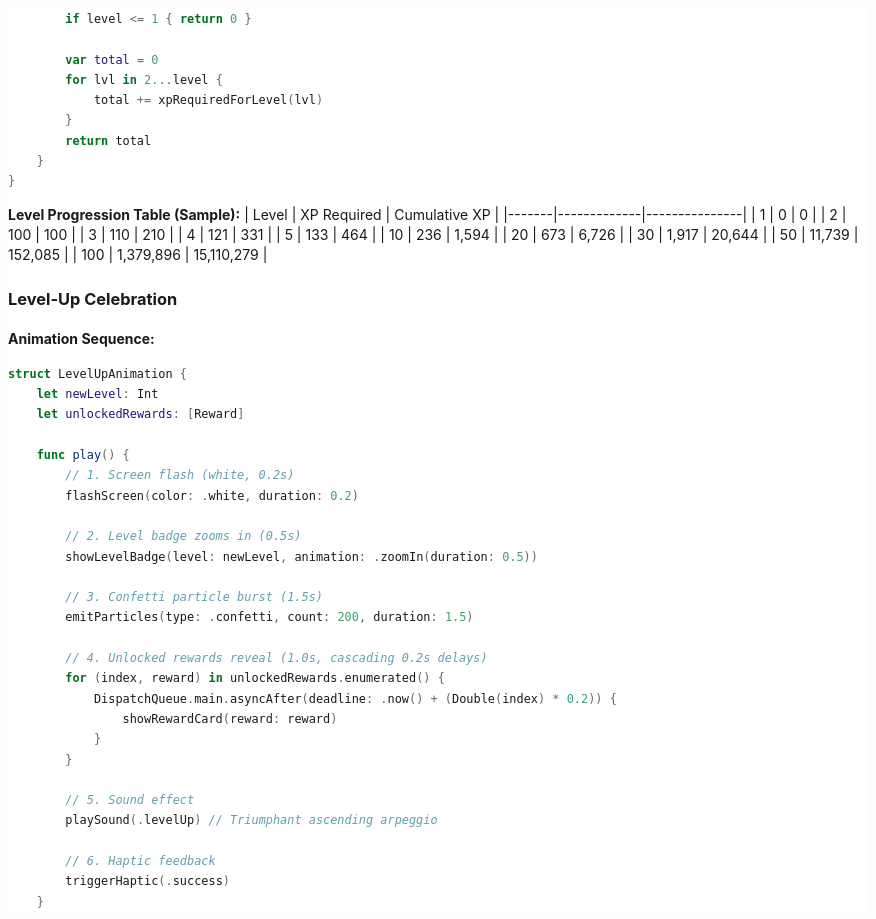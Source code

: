 ```swift
        if level <= 1 { return 0 }

        var total = 0
        for lvl in 2...level {
            total += xpRequiredForLevel(lvl)
        }
        return total
    }
}
```

**Level Progression Table (Sample):**
| Level | XP Required | Cumulative XP |
|-------|-------------|---------------|
| 1     | 0           | 0             |
| 2     | 100         | 100           |
| 3     | 110         | 210           |
| 4     | 121         | 331           |
| 5     | 133         | 464           |
| 10    | 236         | 1,594         |
| 20    | 673         | 6,726         |
| 30    | 1,917       | 20,644        |
| 50    | 11,739      | 152,085       |
| 100   | 1,379,896   | 15,110,279    |

### Level-Up Celebration

**Animation Sequence:**

```swift
struct LevelUpAnimation {
    let newLevel: Int
    let unlockedRewards: [Reward]

    func play() {
        // 1. Screen flash (white, 0.2s)
        flashScreen(color: .white, duration: 0.2)

        // 2. Level badge zooms in (0.5s)
        showLevelBadge(level: newLevel, animation: .zoomIn(duration: 0.5))

        // 3. Confetti particle burst (1.5s)
        emitParticles(type: .confetti, count: 200, duration: 1.5)

        // 4. Unlocked rewards reveal (1.0s, cascading 0.2s delays)
        for (index, reward) in unlockedRewards.enumerated() {
            DispatchQueue.main.asyncAfter(deadline: .now() + (Double(index) * 0.2)) {
                showRewardCard(reward: reward)
            }
        }

        // 5. Sound effect
        playSound(.levelUp) // Triumphant ascending arpeggio

        // 6. Haptic feedback
        triggerHaptic(.success)
    }
```